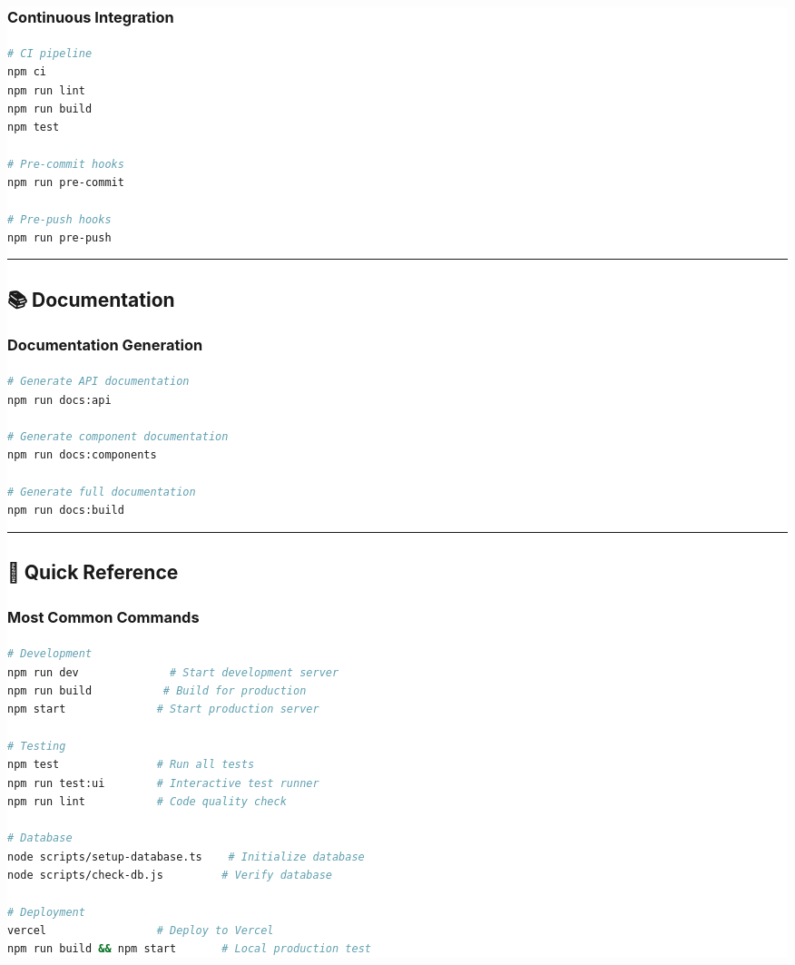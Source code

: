 ### Continuous Integration
```bash
# CI pipeline
npm ci
npm run lint
npm run build
npm test

# Pre-commit hooks
npm run pre-commit

# Pre-push hooks
npm run pre-push
```

---

## 📚 Documentation

### Documentation Generation
```bash
# Generate API documentation
npm run docs:api

# Generate component documentation
npm run docs:components

# Generate full documentation
npm run docs:build
```

---

## 🎯 Quick Reference

### Most Common Commands
```bash
# Development
npm run dev              # Start development server
npm run build           # Build for production
npm start              # Start production server

# Testing
npm test               # Run all tests
npm run test:ui        # Interactive test runner
npm run lint           # Code quality check

# Database
node scripts/setup-database.ts    # Initialize database
node scripts/check-db.js         # Verify database

# Deployment
vercel                 # Deploy to Vercel
npm run build && npm start       # Local production test
```
